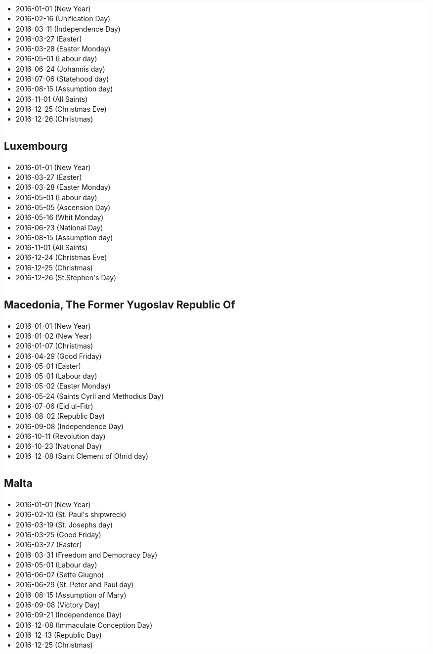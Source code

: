 * 2016-01-01 (New Year)
* 2016-02-16 (Unification Day)
* 2016-03-11 (Independence Day)
* 2016-03-27 (Easter)
* 2016-03-28 (Easter Monday)
* 2016-05-01 (Labour day)
* 2016-06-24 (Johannis day)
* 2016-07-06 (Statehood day)
* 2016-08-15 (Assumption day)
* 2016-11-01 (All Saints)
* 2016-12-25 (Christmas Eve)
* 2016-12-26 (Christmas)

## Luxembourg

* 2016-01-01 (New Year)
* 2016-03-27 (Easter)
* 2016-03-28 (Easter Monday)
* 2016-05-01 (Labour day)
* 2016-05-05 (Ascension Day)
* 2016-05-16 (Whit Monday)
* 2016-06-23 (National Day)
* 2016-08-15 (Assumption day)
* 2016-11-01 (All Saints)
* 2016-12-24 (Christmas Eve)
* 2016-12-25 (Christmas)
* 2016-12-26 (St.Stephen's Day)

## Macedonia, The Former Yugoslav Republic Of

* 2016-01-01 (New Year)
* 2016-01-02 (New Year)
* 2016-01-07 (Christmas)
* 2016-04-29 (Good Friday)
* 2016-05-01 (Easter)
* 2016-05-01 (Labour day)
* 2016-05-02 (Easter Monday)
* 2016-05-24 (Saints Cyril and Methodius Day)
* 2016-07-06 (Eid ul-Fitr)
* 2016-08-02 (Republic Day)
* 2016-09-08 (Independence Day)
* 2016-10-11 (Revolution day)
* 2016-10-23 (National Day)
* 2016-12-08 (Saint Clement of Ohrid day)

## Malta

* 2016-01-01 (New Year)
* 2016-02-10 (St. Paul's shipwreck)
* 2016-03-19 (St. Josephs day)
* 2016-03-25 (Good Friday)
* 2016-03-27 (Easter)
* 2016-03-31 (Freedom and Democracy Day)
* 2016-05-01 (Labour day)
* 2016-06-07 (Sette Giugno)
* 2016-06-29 (St. Peter and Paul day)
* 2016-08-15 (Assumption of Mary)
* 2016-09-08 (Victory Day)
* 2016-09-21 (Independence Day)
* 2016-12-08 (Immaculate Conception Day)
* 2016-12-13 (Republic Day)
* 2016-12-25 (Christmas)
